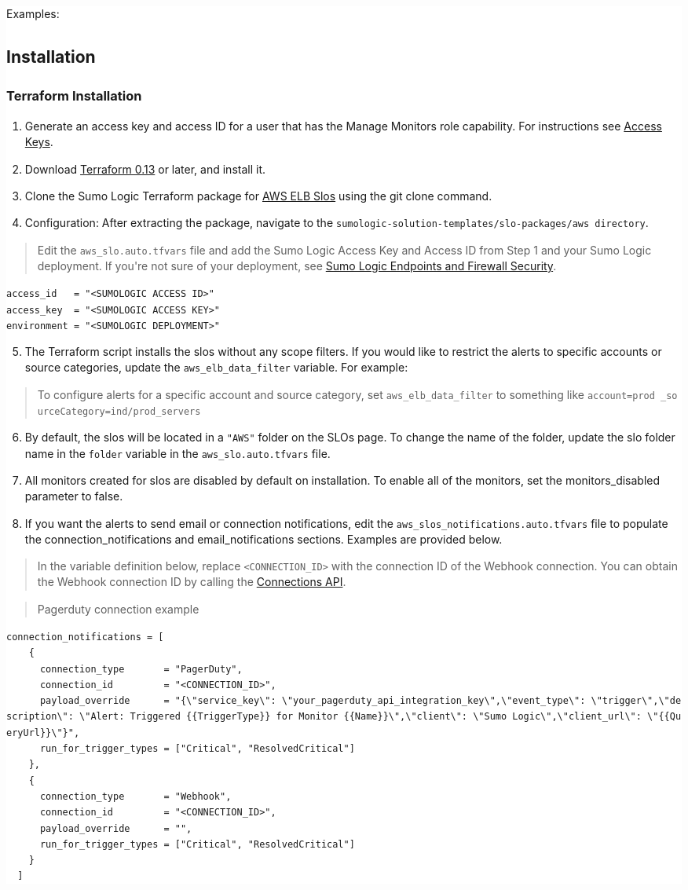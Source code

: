 Examples:


## Installation

### Terraform Installation

1. Generate an access key and access ID for a user that has the Manage Monitors role capability. For instructions see [Access Keys](https://help.sumologic.com/docs/manage/Security/Access-Keys/#Create_an_access_key_on_Preferences_page).

2. Download [Terraform 0.13](https://www.terraform.io/downloads.html) or later, and install it.

3. Clone the Sumo Logic Terraform package for [AWS ELB Slos](https://github.com/SumoLogic/sumologic-solution-templates/slo-packages/aws) using the git clone command.

4. Configuration: After extracting the package, navigate to the `sumologic-solution-templates/slo-packages/aws directory`.

> Edit the `aws_slo.auto.tfvars` file and add the Sumo Logic Access Key and Access ID from Step 1 and your Sumo Logic deployment. If you're not sure of your deployment, see [Sumo Logic Endpoints and Firewall Security](https://help.sumologic.com/docs/api/getting-started/#sumo-logic-endpoints-by-deployment-and-firewall-security).

```
access_id   = "<SUMOLOGIC ACCESS ID>"
access_key  = "<SUMOLOGIC ACCESS KEY>"
environment = "<SUMOLOGIC DEPLOYMENT>"
```

5. The Terraform script installs the slos without any scope filters. If you would like to restrict the alerts to specific accounts or source categories, update the `aws_elb_data_filter` variable. For example:
> To configure alerts for a specific account and source category, set `aws_elb_data_filter` to something like `account=prod _sourceCategory=ind/prod_servers`

6. By default, the slos will be located in a `"AWS"` folder on the SLOs page. To change the name of the folder, update the slo folder name in the `folder` variable in the `aws_slo.auto.tfvars` file.

7. All monitors created for slos are disabled by default on installation. To enable all of the monitors, set the monitors_disabled parameter to false. 

8. If you want the alerts to send email or connection notifications, edit the `aws_slos_notifications.auto.tfvars` file to populate the connection_notifications and email_notifications sections. Examples are provided below.

> In the variable definition below, replace `<CONNECTION_ID>` with the connection ID of the Webhook connection. You can obtain the Webhook connection ID by calling the [Connections API](https://api.sumologic.com/docs/#operation/listConnections).

> Pagerduty connection example

```
connection_notifications = [
    {
      connection_type       = "PagerDuty",
      connection_id         = "<CONNECTION_ID>",
      payload_override      = "{\"service_key\": \"your_pagerduty_api_integration_key\",\"event_type\": \"trigger\",\"description\": \"Alert: Triggered {{TriggerType}} for Monitor {{Name}}\",\"client\": \"Sumo Logic\",\"client_url\": \"{{QueryUrl}}\"}",
      run_for_trigger_types = ["Critical", "ResolvedCritical"]
    },
    {
      connection_type       = "Webhook",
      connection_id         = "<CONNECTION_ID>",
      payload_override      = "",
      run_for_trigger_types = ["Critical", "ResolvedCritical"]
    }
  ]
```